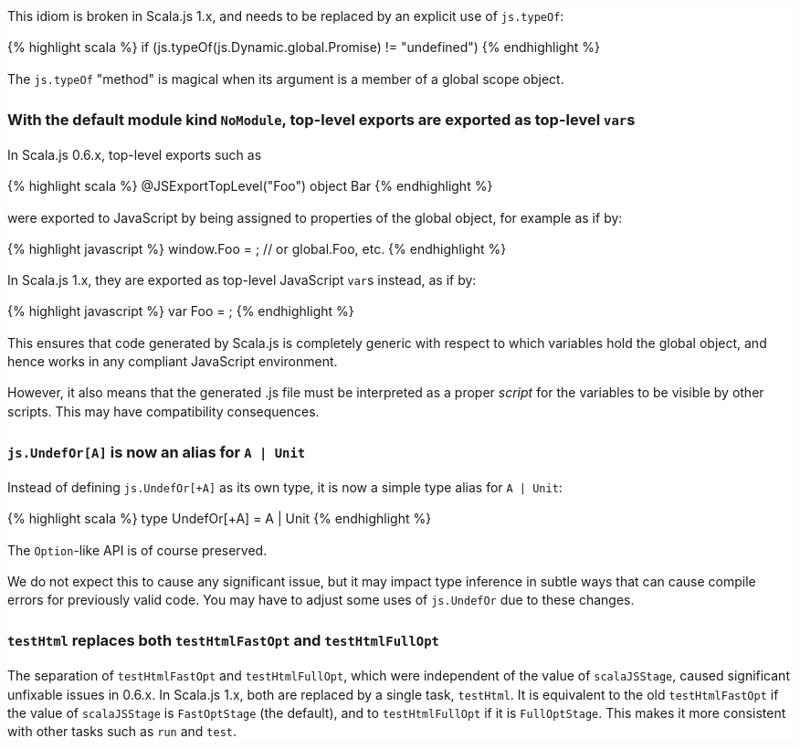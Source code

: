 This idiom is broken in Scala.js 1.x, and needs to be replaced by an explicit use of `js.typeOf`:

{% highlight scala %}
if (js.typeOf(js.Dynamic.global.Promise) != "undefined")
{% endhighlight %}

The `js.typeOf` "method" is magical when its argument is a member of a global scope object.

### With the default module kind `NoModule`, top-level exports are exported as top-level `var`s

In Scala.js 0.6.x, top-level exports such as

{% highlight scala %}
@JSExportTopLevel("Foo")
object Bar
{% endhighlight %}

were exported to JavaScript by being assigned to properties of the global object, for example as if by:

{% highlight javascript %}
window.Foo = <the object Bar>; // or global.Foo, etc.
{% endhighlight %}

In Scala.js 1.x, they are exported as top-level JavaScript `var`s instead, as if by:

{% highlight javascript %}
var Foo = <the object Bar>;
{% endhighlight %}

This ensures that code generated by Scala.js is completely generic with respect to which variables hold the global object, and hence works in any compliant JavaScript environment.

However, it also means that the generated .js file must be interpreted as a proper *script* for the variables to be visible by other scripts.
This may have compatibility consequences.

### `js.UndefOr[A]` is now an alias for `A | Unit`

Instead of defining `js.UndefOr[+A]` as its own type, it is now a simple type alias for `A | Unit`:

{% highlight scala %}
type UndefOr[+A] = A | Unit
{% endhighlight %}

The `Option`-like API is of course preserved.

We do not expect this to cause any significant issue, but it may impact type inference in subtle ways that can cause compile errors for previously valid code.
You may have to adjust some uses of `js.UndefOr` due to these changes.

### `testHtml` replaces both `testHtmlFastOpt` and `testHtmlFullOpt`

The separation of `testHtmlFastOpt` and `testHtmlFullOpt`, which were independent of the value of `scalaJSStage`, caused significant unfixable issues in 0.6.x.
In Scala.js 1.x, both are replaced by a single task, `testHtml`.
It is equivalent to the old `testHtmlFastOpt` if the value of `scalaJSStage` is `FastOptStage` (the default), and to `testHtmlFullOpt` if it is `FullOptStage`.
This makes it more consistent with other tasks such as `run` and `test`.
